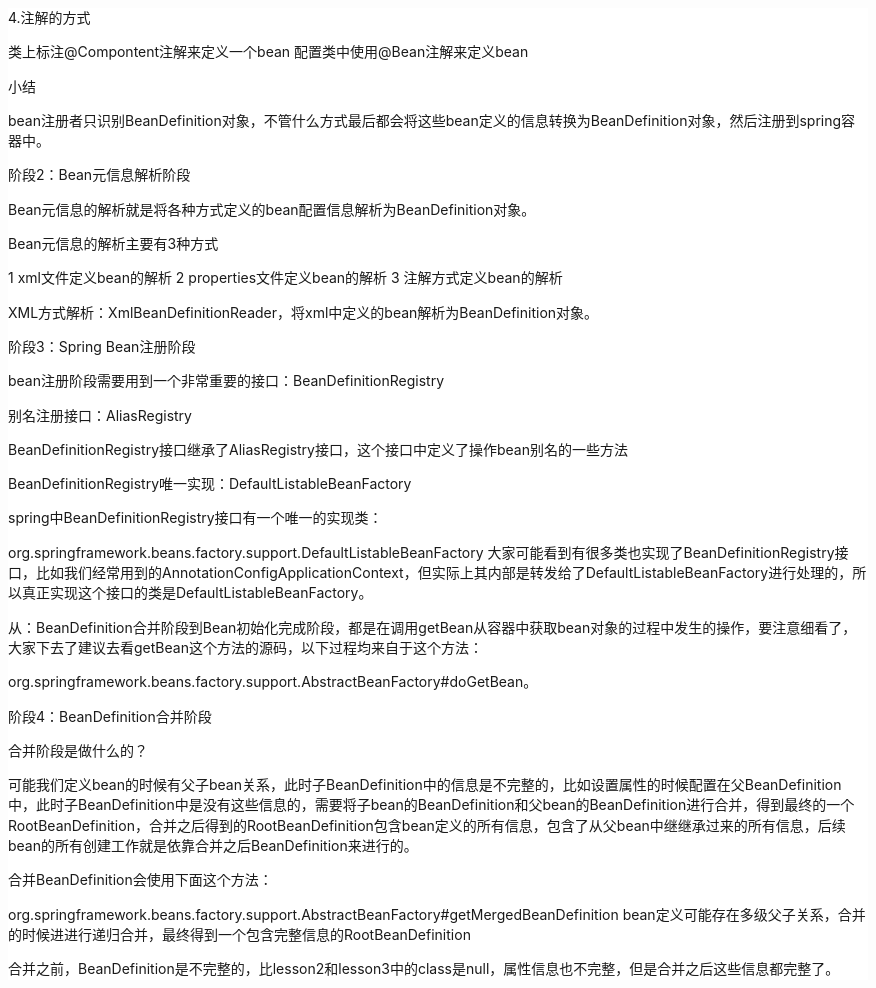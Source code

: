 4.注解的方式

类上标注@Compontent注解来定义一个bean
配置类中使用@Bean注解来定义bean

小结

bean注册者只识别BeanDefinition对象，不管什么方式最后都会将这些bean定义的信息转换为BeanDefinition对象，然后注册到spring容器中。




阶段2：Bean元信息解析阶段

Bean元信息的解析就是将各种方式定义的bean配置信息解析为BeanDefinition对象。

Bean元信息的解析主要有3种方式

1 xml文件定义bean的解析
2 properties文件定义bean的解析
3 注解方式定义bean的解析

XML方式解析：XmlBeanDefinitionReader，将xml中定义的bean解析为BeanDefinition对象。



阶段3：Spring Bean注册阶段

bean注册阶段需要用到一个非常重要的接口：BeanDefinitionRegistry

别名注册接口：AliasRegistry

BeanDefinitionRegistry接口继承了AliasRegistry接口，这个接口中定义了操作bean别名的一些方法

BeanDefinitionRegistry唯一实现：DefaultListableBeanFactory

spring中BeanDefinitionRegistry接口有一个唯一的实现类：

org.springframework.beans.factory.support.DefaultListableBeanFactory
大家可能看到有很多类也实现了BeanDefinitionRegistry接口，比如我们经常用到的AnnotationConfigApplicationContext，但实际上其内部是转发给了DefaultListableBeanFactory进行处理的，所以真正实现这个接口的类是DefaultListableBeanFactory。



从：BeanDefinition合并阶段到Bean初始化完成阶段，都是在调用getBean从容器中获取bean对象的过程中发生的操作，要注意细看了，大家下去了建议去看getBean这个方法的源码，以下过程均来自于这个方法：

org.springframework.beans.factory.support.AbstractBeanFactory#doGetBean。



阶段4：BeanDefinition合并阶段

合并阶段是做什么的？

可能我们定义bean的时候有父子bean关系，此时子BeanDefinition中的信息是不完整的，比如设置属性的时候配置在父BeanDefinition中，此时子BeanDefinition中是没有这些信息的，需要将子bean的BeanDefinition和父bean的BeanDefinition进行合并，得到最终的一个RootBeanDefinition，合并之后得到的RootBeanDefinition包含bean定义的所有信息，包含了从父bean中继继承过来的所有信息，后续bean的所有创建工作就是依靠合并之后BeanDefinition来进行的。

合并BeanDefinition会使用下面这个方法：

org.springframework.beans.factory.support.AbstractBeanFactory#getMergedBeanDefinition
bean定义可能存在多级父子关系，合并的时候进进行递归合并，最终得到一个包含完整信息的RootBeanDefinition


合并之前，BeanDefinition是不完整的，比lesson2和lesson3中的class是null，属性信息也不完整，但是合并之后这些信息都完整了。

